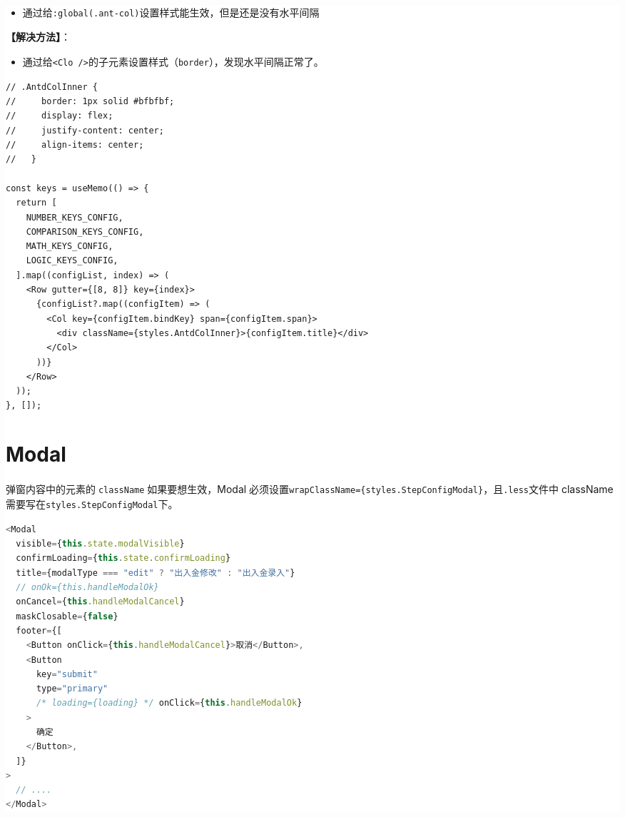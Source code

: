 - 通过给`:global(.ant-col)`设置样式能生效，但是还是没有水平间隔

**【解决方法】**：

- 通过给`<Clo />`的子元素设置样式（`border`），发现水平间隔正常了。

```tsx
// .AntdColInner {
//     border: 1px solid #bfbfbf;
//     display: flex;
//     justify-content: center;
//     align-items: center;
//   }

const keys = useMemo(() => {
  return [
    NUMBER_KEYS_CONFIG,
    COMPARISON_KEYS_CONFIG,
    MATH_KEYS_CONFIG,
    LOGIC_KEYS_CONFIG,
  ].map((configList, index) => (
    <Row gutter={[8, 8]} key={index}>
      {configList?.map((configItem) => (
        <Col key={configItem.bindKey} span={configItem.span}>
          <div className={styles.AntdColInner}>{configItem.title}</div>
        </Col>
      ))}
    </Row>
  ));
}, []);
```

# Modal

弹窗内容中的元素的 `className` 如果要想生效，Modal 必须设置`wrapClassName={styles.StepConfigModal}`，且`.less`文件中 className 需要写在`styles.StepConfigModal`下。

```js
<Modal
  visible={this.state.modalVisible}
  confirmLoading={this.state.confirmLoading}
  title={modalType === "edit" ? "出入金修改" : "出入金录入"}
  // onOk={this.handleModalOk}
  onCancel={this.handleModalCancel}
  maskClosable={false}
  footer={[
    <Button onClick={this.handleModalCancel}>取消</Button>,
    <Button
      key="submit"
      type="primary"
      /* loading={loading} */ onClick={this.handleModalOk}
    >
      确定
    </Button>,
  ]}
>
  // ....
</Modal>
```
